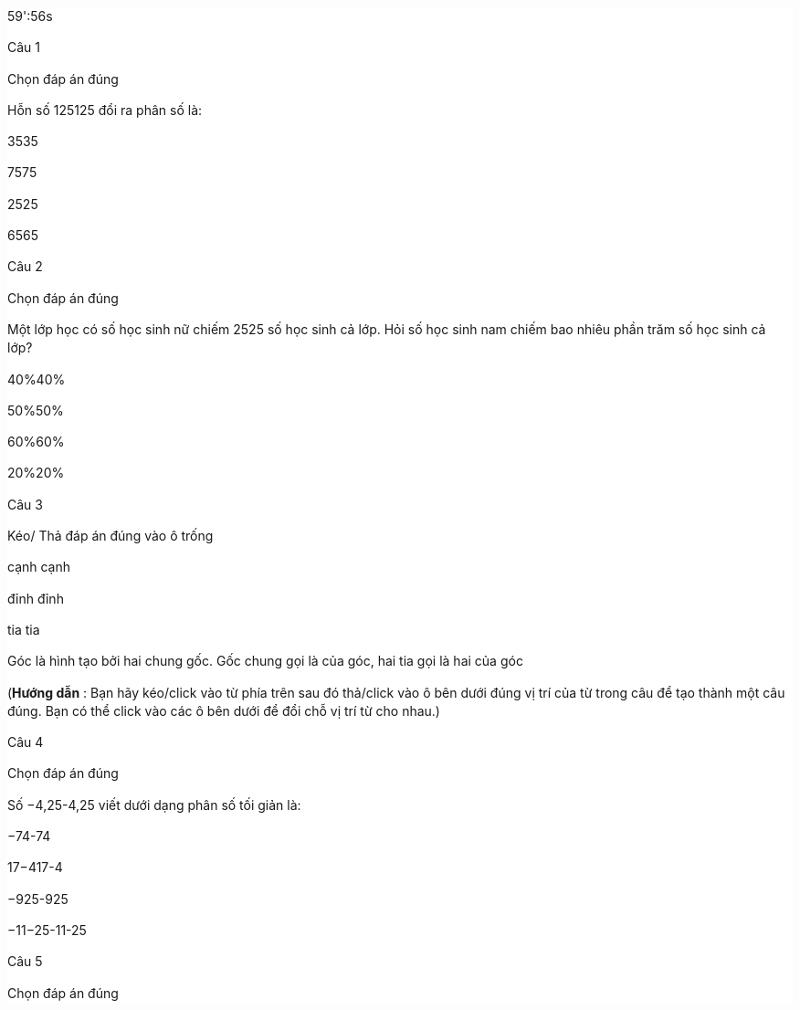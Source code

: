59':56s

Câu 1

Chọn đáp án đúng 

Hỗn số 125125 đổi ra phân số là:

3535

7575

2525

6565

Câu 2

Chọn đáp án đúng 

Một lớp học có số học sinh nữ chiếm 2525 số học sinh cả lớp. Hỏi số học sinh nam chiếm bao nhiêu phần trăm số học sinh cả lớp?

40%40%

50%50%

60%60%

20%20%

Câu 3

Kéo/ Thả đáp án đúng vào ô trống 

cạnh cạnh

đỉnh đỉnh

tia tia

Góc là hình tạo bởi hai  chung gốc. Gốc chung gọi là  của góc,  hai tia gọi là hai  của góc

(**Hướng dẫn** : Bạn hãy kéo/click vào từ phía trên sau đó thả/click vào ô bên dưới đúng vị trí của từ trong câu để tạo thành một câu đúng. Bạn có thể click vào các ô bên dưới để đổi chỗ vị trí từ cho nhau.)

Câu 4

Chọn đáp án đúng 

Số −4,25-4,25 viết dưới dạng phân số tối giản là:

−74-74

17−417-4

−925-925

−11−25-11-25

Câu 5

Chọn đáp án đúng 
